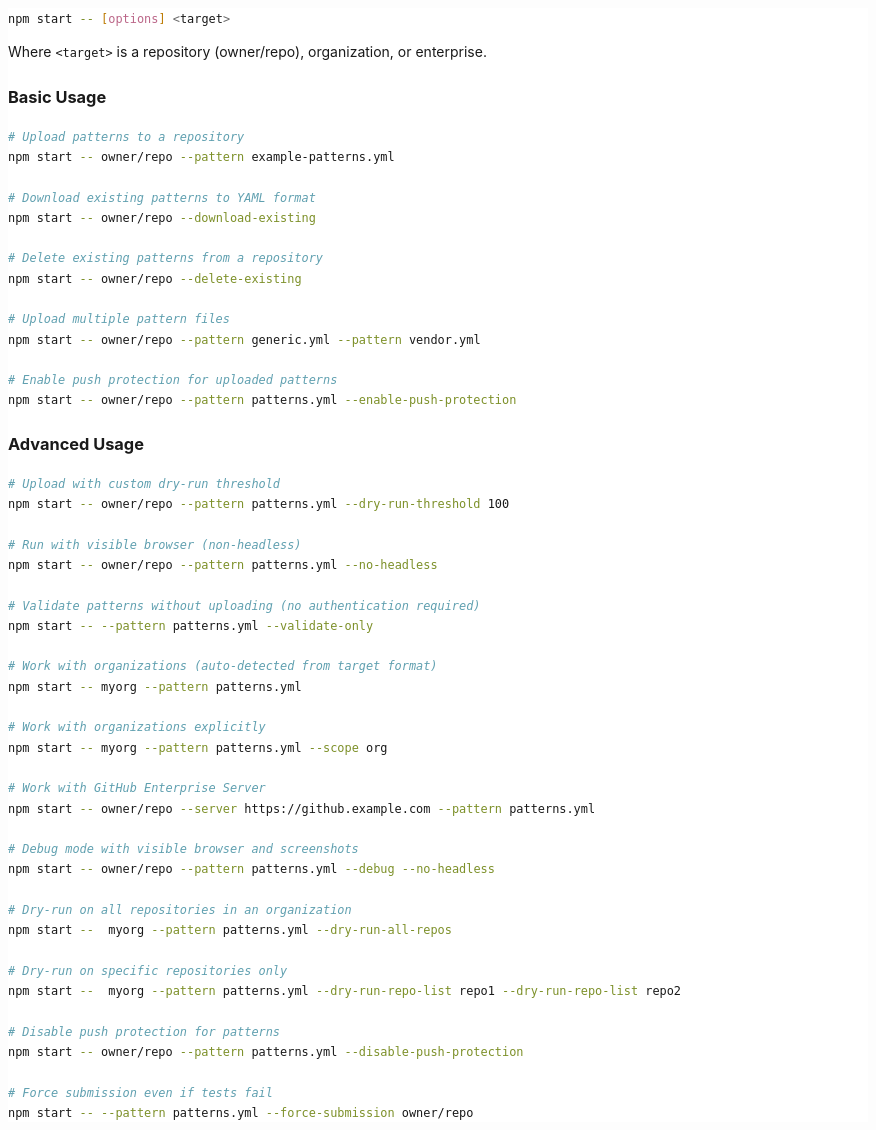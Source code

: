 ```bash
npm start -- [options] <target>
```

Where `<target>` is a repository (owner/repo), organization, or enterprise.

### Basic Usage

```bash
# Upload patterns to a repository
npm start -- owner/repo --pattern example-patterns.yml

# Download existing patterns to YAML format
npm start -- owner/repo --download-existing

# Delete existing patterns from a repository
npm start -- owner/repo --delete-existing

# Upload multiple pattern files
npm start -- owner/repo --pattern generic.yml --pattern vendor.yml

# Enable push protection for uploaded patterns
npm start -- owner/repo --pattern patterns.yml --enable-push-protection
```

### Advanced Usage

```bash
# Upload with custom dry-run threshold
npm start -- owner/repo --pattern patterns.yml --dry-run-threshold 100

# Run with visible browser (non-headless)
npm start -- owner/repo --pattern patterns.yml --no-headless

# Validate patterns without uploading (no authentication required)
npm start -- --pattern patterns.yml --validate-only

# Work with organizations (auto-detected from target format)
npm start -- myorg --pattern patterns.yml

# Work with organizations explicitly
npm start -- myorg --pattern patterns.yml --scope org

# Work with GitHub Enterprise Server
npm start -- owner/repo --server https://github.example.com --pattern patterns.yml

# Debug mode with visible browser and screenshots
npm start -- owner/repo --pattern patterns.yml --debug --no-headless

# Dry-run on all repositories in an organization
npm start --  myorg --pattern patterns.yml --dry-run-all-repos

# Dry-run on specific repositories only  
npm start --  myorg --pattern patterns.yml --dry-run-repo-list repo1 --dry-run-repo-list repo2

# Disable push protection for patterns
npm start -- owner/repo --pattern patterns.yml --disable-push-protection 

# Force submission even if tests fail
npm start -- --pattern patterns.yml --force-submission owner/repo
```
